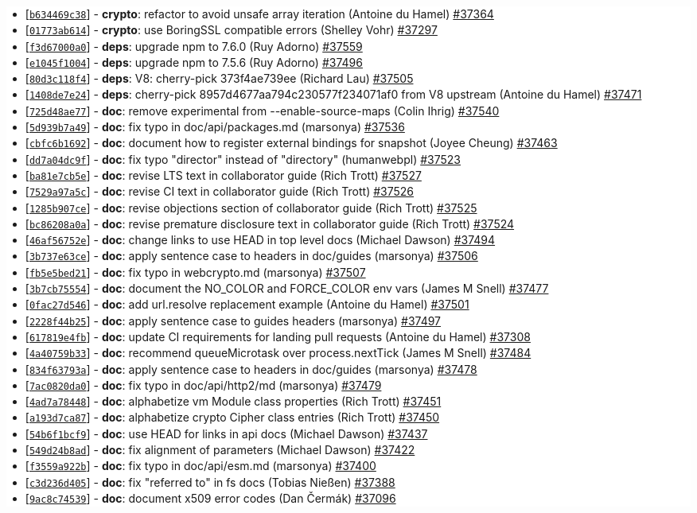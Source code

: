 * [[`b634469c38`](https://github.com/nodejs/node/commit/b634469c38)] - **crypto**: refactor to avoid unsafe array iteration (Antoine du Hamel) [#37364](https://github.com/nodejs/node/pull/37364)
* [[`01773ab614`](https://github.com/nodejs/node/commit/01773ab614)] - **crypto**: use BoringSSL compatible errors (Shelley Vohr) [#37297](https://github.com/nodejs/node/pull/37297)
* [[`f3d67000a0`](https://github.com/nodejs/node/commit/f3d67000a0)] - **deps**: upgrade npm to 7.6.0 (Ruy Adorno) [#37559](https://github.com/nodejs/node/pull/37559)
* [[`e1045f1004`](https://github.com/nodejs/node/commit/e1045f1004)] - **deps**: upgrade npm to 7.5.6 (Ruy Adorno) [#37496](https://github.com/nodejs/node/pull/37496)
* [[`80d3c118f4`](https://github.com/nodejs/node/commit/80d3c118f4)] - **deps**: V8: cherry-pick 373f4ae739ee (Richard Lau) [#37505](https://github.com/nodejs/node/pull/37505)
* [[`1408de7e24`](https://github.com/nodejs/node/commit/1408de7e24)] - **deps**: cherry-pick 8957d4677aa794c230577f234071af0 from V8 upstream (Antoine du Hamel) [#37471](https://github.com/nodejs/node/pull/37471)
* [[`725d48ae77`](https://github.com/nodejs/node/commit/725d48ae77)] - **doc**: remove experimental from --enable-source-maps (Colin Ihrig) [#37540](https://github.com/nodejs/node/pull/37540)
* [[`5d939b7a49`](https://github.com/nodejs/node/commit/5d939b7a49)] - **doc**: fix typo in doc/api/packages.md (marsonya) [#37536](https://github.com/nodejs/node/pull/37536)
* [[`cbfc6b1692`](https://github.com/nodejs/node/commit/cbfc6b1692)] - **doc**: document how to register external bindings for snapshot (Joyee Cheung) [#37463](https://github.com/nodejs/node/pull/37463)
* [[`dd7a04dc9f`](https://github.com/nodejs/node/commit/dd7a04dc9f)] - **doc**: fix typo "director" instead of "directory" (humanwebpl) [#37523](https://github.com/nodejs/node/pull/37523)
* [[`ba81e7cb5e`](https://github.com/nodejs/node/commit/ba81e7cb5e)] - **doc**: revise LTS text in collaborator guide (Rich Trott) [#37527](https://github.com/nodejs/node/pull/37527)
* [[`7529a97a5c`](https://github.com/nodejs/node/commit/7529a97a5c)] - **doc**: revise CI text in collaborator guide (Rich Trott) [#37526](https://github.com/nodejs/node/pull/37526)
* [[`1285b907ce`](https://github.com/nodejs/node/commit/1285b907ce)] - **doc**: revise objections section of collaborator guide (Rich Trott) [#37525](https://github.com/nodejs/node/pull/37525)
* [[`bc86208a0a`](https://github.com/nodejs/node/commit/bc86208a0a)] - **doc**: revise premature disclosure text in collaborator guide (Rich Trott) [#37524](https://github.com/nodejs/node/pull/37524)
* [[`46af56752e`](https://github.com/nodejs/node/commit/46af56752e)] - **doc**: change links to use HEAD in top level docs (Michael Dawson) [#37494](https://github.com/nodejs/node/pull/37494)
* [[`3b737e63ce`](https://github.com/nodejs/node/commit/3b737e63ce)] - **doc**: apply sentence case to headers in doc/guides (marsonya) [#37506](https://github.com/nodejs/node/pull/37506)
* [[`fb5e5bed21`](https://github.com/nodejs/node/commit/fb5e5bed21)] - **doc**: fix typo in webcrypto.md (marsonya) [#37507](https://github.com/nodejs/node/pull/37507)
* [[`3b7cb75554`](https://github.com/nodejs/node/commit/3b7cb75554)] - **doc**: document the NO\_COLOR and FORCE\_COLOR env vars (James M Snell) [#37477](https://github.com/nodejs/node/pull/37477)
* [[`0fac27d546`](https://github.com/nodejs/node/commit/0fac27d546)] - **doc**: add url.resolve replacement example (Antoine du Hamel) [#37501](https://github.com/nodejs/node/pull/37501)
* [[`2228f44b25`](https://github.com/nodejs/node/commit/2228f44b25)] - **doc**: apply sentence case to guides headers (marsonya) [#37497](https://github.com/nodejs/node/pull/37497)
* [[`617819e4fb`](https://github.com/nodejs/node/commit/617819e4fb)] - **doc**: update CI requirements for landing pull requests (Antoine du Hamel) [#37308](https://github.com/nodejs/node/pull/37308)
* [[`4a40759b33`](https://github.com/nodejs/node/commit/4a40759b33)] - **doc**: recommend queueMicrotask over process.nextTick (James M Snell) [#37484](https://github.com/nodejs/node/pull/37484)
* [[`834f63793a`](https://github.com/nodejs/node/commit/834f63793a)] - **doc**: apply sentence case to headers in doc/guides (marsonya) [#37478](https://github.com/nodejs/node/pull/37478)
* [[`7ac0820da0`](https://github.com/nodejs/node/commit/7ac0820da0)] - **doc**: fix typo in doc/api/http2/md (marsonya) [#37479](https://github.com/nodejs/node/pull/37479)
* [[`4ad7a78448`](https://github.com/nodejs/node/commit/4ad7a78448)] - **doc**: alphabetize vm Module class properties (Rich Trott) [#37451](https://github.com/nodejs/node/pull/37451)
* [[`a193d7ca87`](https://github.com/nodejs/node/commit/a193d7ca87)] - **doc**: alphabetize crypto Cipher class entries (Rich Trott) [#37450](https://github.com/nodejs/node/pull/37450)
* [[`54b6f1bcf9`](https://github.com/nodejs/node/commit/54b6f1bcf9)] - **doc**: use HEAD for links in api docs (Michael Dawson) [#37437](https://github.com/nodejs/node/pull/37437)
* [[`549d24b8ad`](https://github.com/nodejs/node/commit/549d24b8ad)] - **doc**: fix alignment of parameters (Michael Dawson) [#37422](https://github.com/nodejs/node/pull/37422)
* [[`f3559a922b`](https://github.com/nodejs/node/commit/f3559a922b)] - **doc**: fix typo in doc/api/esm.md (marsonya) [#37400](https://github.com/nodejs/node/pull/37400)
* [[`c3d236d405`](https://github.com/nodejs/node/commit/c3d236d405)] - **doc**: fix "referred to" in fs docs (Tobias Nießen) [#37388](https://github.com/nodejs/node/pull/37388)
* [[`9ac8c74539`](https://github.com/nodejs/node/commit/9ac8c74539)] - **doc**: document x509 error codes (Dan Čermák) [#37096](https://github.com/nodejs/node/pull/37096)